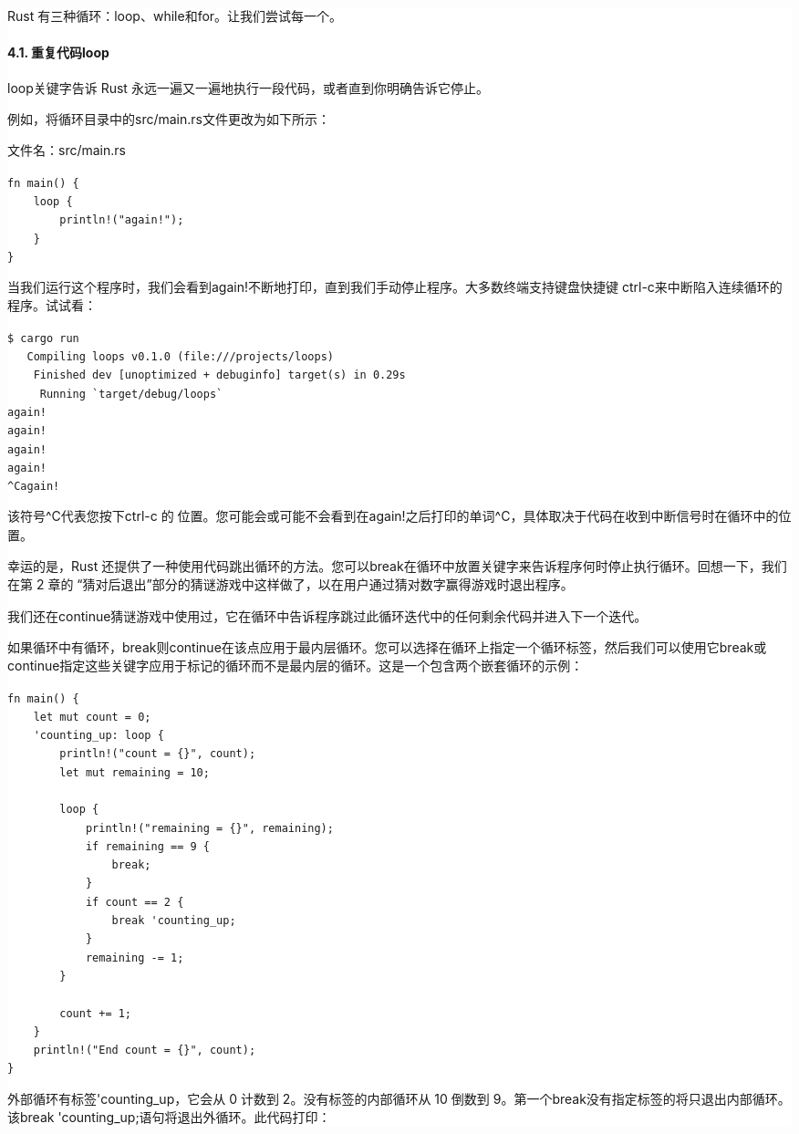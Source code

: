 Rust 有三种循环：loop、while和for。让我们尝试每一个。

#### 4.1. 重复代码loop
loop关键字告诉 Rust 永远一遍又一遍地执行一段代码，或者直到你明确告诉它停止。

例如，将循环目录中的src/main.rs文件更改为如下所示：

文件名：src/main.rs

```
fn main() {
    loop {
        println!("again!");
    }
}
```
当我们运行这个程序时，我们会看到again!不断地打印，直到我们手动停止程序。大多数终端支持键盘快捷键 ctrl-c来中断陷入连续循环的程序。试试看：

```
$ cargo run
   Compiling loops v0.1.0 (file:///projects/loops)
    Finished dev [unoptimized + debuginfo] target(s) in 0.29s
     Running `target/debug/loops`
again!
again!
again!
again!
^Cagain!
```
该符号^C代表您按下ctrl-c 的 位置。您可能会或可能不会看到在again!之后打印的单词^C，具体取决于代码在收到中断信号时在循环中的位置。

幸运的是，Rust 还提供了一种使用代码跳出循环的方法。您可以break在循环中放置关键字来告诉程序何时停止执行循环。回想一下，我们在第 2 章的 “猜对后退出”部分的猜谜游戏中这样做了，以在用户通过猜对数字赢得游戏时退出程序。

我们还在continue猜谜游戏中使用过，它在循环中告诉程序跳过此循环迭代中的任何剩余代码并进入下一个迭代。

如果循环中有循环，break则continue在该点应用于最内层循环。您可以选择在循环上指定一个循环标签，然后我们可以使用它break或continue指定这些关键字应用于标记的循环而不是最内层的循环。这是一个包含两个嵌套循环的示例：

```
fn main() {
    let mut count = 0;
    'counting_up: loop {
        println!("count = {}", count);
        let mut remaining = 10;

        loop {
            println!("remaining = {}", remaining);
            if remaining == 9 {
                break;
            }
            if count == 2 {
                break 'counting_up;
            }
            remaining -= 1;
        }

        count += 1;
    }
    println!("End count = {}", count);
}
```
外部循环有标签'counting_up，它会从 0 计数到 2。没有标签的内部循环从 10 倒数到 9。第一个break没有指定标签的将只退出内部循环。该break 'counting_up;语句将退出外循环。此代码打印：
